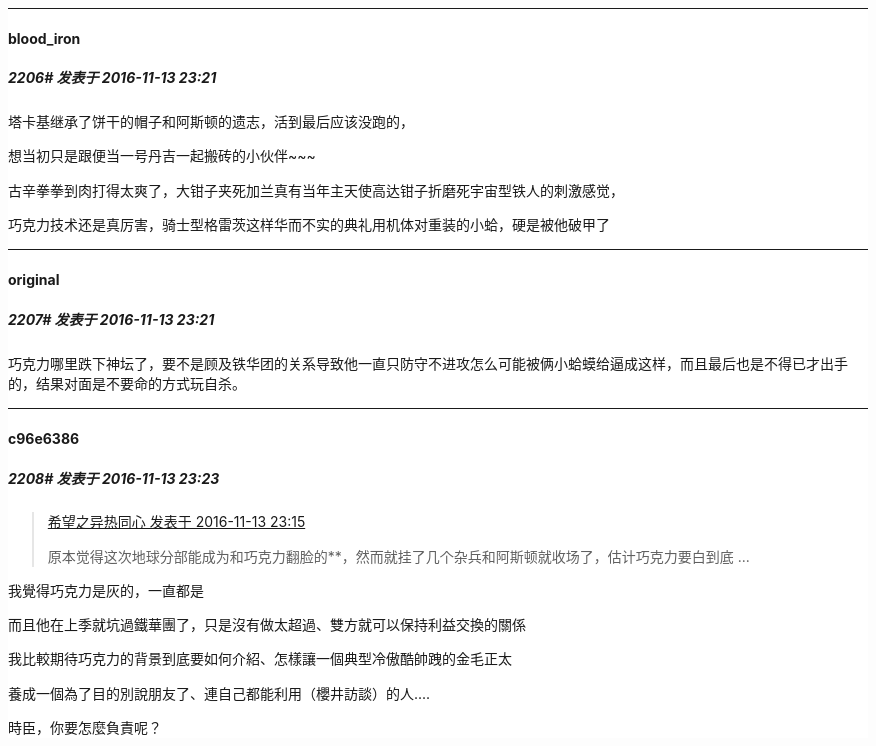 





-----

####  blood_iron  
##### 2206#       发表于 2016-11-13 23:21




塔卡基继承了饼干的帽子和阿斯顿的遗志，活到最后应该没跑的，

想当初只是跟便当一号丹吉一起搬砖的小伙伴~~~

古辛拳拳到肉打得太爽了，大钳子夹死加兰真有当年主天使高达钳子折磨死宇宙型铁人的刺激感觉，

巧克力技术还是真厉害，骑士型格雷茨这样华而不实的典礼用机体对重装的小蛤，硬是被他破甲了







-----

####  original  
##### 2207#       发表于 2016-11-13 23:21




巧克力哪里跌下神坛了，要不是顾及铁华团的关系导致他一直只防守不进攻怎么可能被俩小蛤蟆给逼成这样，而且最后也是不得已才出手的，结果对面是不要命的方式玩自杀。







-----

####  c96e6386  
##### 2208#       发表于 2016-11-13 23:23



<blockquote><a href="httphttps://bbs.saraba1st.com/2b/forum.php?mod=redirect&amp;goto=findpost&amp;pid=34167462&amp;ptid=1336845" target="_blank">希望之异热同心 发表于 2016-11-13 23:15</a>

原本觉得这次地球分部能成为和巧克力翻脸的**，然而就挂了几个杂兵和阿斯顿就收场了，估计巧克力要白到底 ...</blockquote>
我覺得巧克力是灰的，一直都是

而且他在上季就坑過鐵華團了，只是沒有做太超過、雙方就可以保持利益交換的關係

我比較期待巧克力的背景到底要如何介紹、怎樣讓一個典型冷傲酷帥跩的金毛正太

養成一個為了目的別說朋友了、連自己都能利用（櫻井訪談）的人....


時臣，你要怎麼負責呢？




